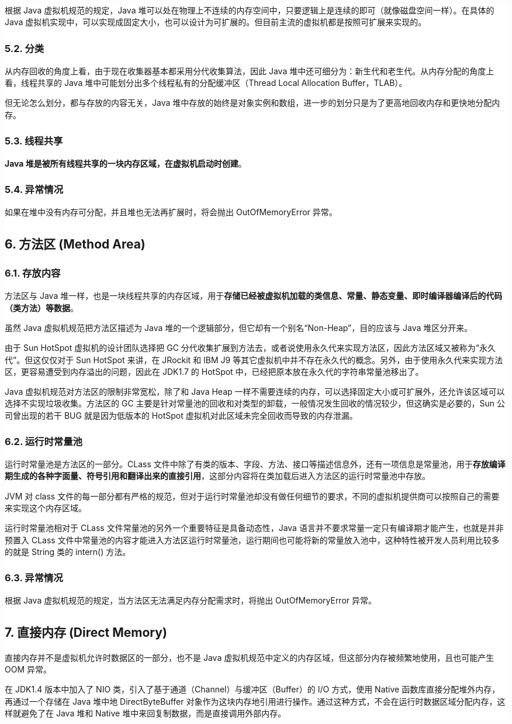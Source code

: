 根据 Java 虚拟机规范的规定，Java 堆可以处在物理上不连续的内存空间中，只要逻辑上是连续的即可（就像磁盘空间一样）。在具体的 Java 虚拟机实现中，可以实现成固定大小，也可以设计为可扩展的。但目前主流的虚拟机都是按照可扩展来实现的。

### 5.2. 分类

从内存回收的角度上看，由于现在收集器基本都采用分代收集算法，因此 Java 堆中还可细分为：新生代和老生代。从内存分配的角度上看，线程共享的 Java 堆中可能划分出多个线程私有的分配缓冲区（Thread Local Allocation Buffer，TLAB）。

但无论怎么划分，都与存放的内容无关，Java 堆中存放的始终是对象实例和数组，进一步的划分只是为了更高地回收内存和更快地分配内存。

### 5.3. 线程共享

**Java 堆是被所有线程共享的一块内存区域，在虚拟机启动时创建**。

### 5.4. 异常情况

如果在堆中没有内存可分配，并且堆也无法再扩展时，将会抛出 OutOfMemoryError 异常。

## 6. 方法区 (Method Area)

### 6.1. 存放内容

方法区与 Java 堆一样，也是一块线程共享的内存区域，用于**存储已经被虚拟机加载的类信息、常量、静态变量、即时编译器编译后的代码（类方法）等数据**。

虽然 Java 虚拟机规范把方法区描述为 Java 堆的一个逻辑部分，但它却有一个别名“Non-Heap”，目的应该与 Java 堆区分开来。

由于 Sun HotSpot 虚拟机的设计团队选择把 GC 分代收集扩展到方法去，或者说使用永久代来实现方法区，因此方法区域又被称为“永久代”。但这仅仅对于 Sun HotSpot 来讲，在 JRockit 和 IBM J9 等其它虚拟机中并不存在永久代的概念。另外，由于使用永久代来实现方法区，更容易遭受到内存溢出的问题，因此在 JDK1.7 的 HotSpot 中，已经把原本放在永久代的字符串常量池移出了。

Java 虚拟机规范对方法区的限制非常宽松，除了和 Java Heap 一样不需要连续的内存，可以选择固定大小或可扩展外，还允许该区域可以选择不实现垃圾收集。方法区的 GC 主要是针对常量池的回收和对类型的卸载，一般情况发生回收的情况较少，但这确实是必要的，Sun 公司曾出现的若干 BUG 就是因为低版本的 HotSpot 虚拟机对此区域未完全回收而导致的内存泄漏。

### 6.2. 运行时常量池

运行时常量池是方法区的一部分。CLass 文件中除了有类的版本、字段、方法、接口等描述信息外，还有一项信息是常量池，用于**存放编译期生成的各种字面量、符号引用和翻译出来的直接引用**，这部分内容将在类加载后进入方法区的运行时常量池中存放。

JVM 对 class 文件的每一部分都有严格的规范，但对于运行时常量池却没有做任何细节的要求，不同的虚拟机提供商可以按照自己的需要来实现这个内存区域。

运行时常量池相对于 CLass 文件常量池的另外一个重要特征是具备动态性，Java 语言并不要求常量一定只有编译期才能产生，也就是并非预置入 CLass 文件中常量池的内容才能进入方法区运行时常量池，运行期间也可能将新的常量放入池中，这种特性被开发人员利用比较多的就是 String 类的 intern() 方法。

### 6.3. 异常情况

根据 Java 虚拟机规范的规定，当方法区无法满足内存分配需求时，将抛出 OutOfMemoryError 异常。

## 7. 直接内存 (Direct Memory)



直接内存并不是虚拟机允许时数据区的一部分，也不是 Java 虚拟机规范中定义的内存区域，但这部分内存被频繁地使用，且也可能产生 OOM 异常。

在 JDK1.4 版本中加入了 NIO 类，引入了基于通道（Channel）与缓冲区（Buffer）的 I/O 方式，使用 Native 函数库直接分配堆外内存，再通过一个存储在 Java 堆中地 DirectByteBuffer 对象作为这块内存地引用进行操作。通过这种方式，不会在运行时数据区域分配内存，这样就避免了在 Java 堆和 Native 堆中来回复制数据，而是直接调用外部内存。
